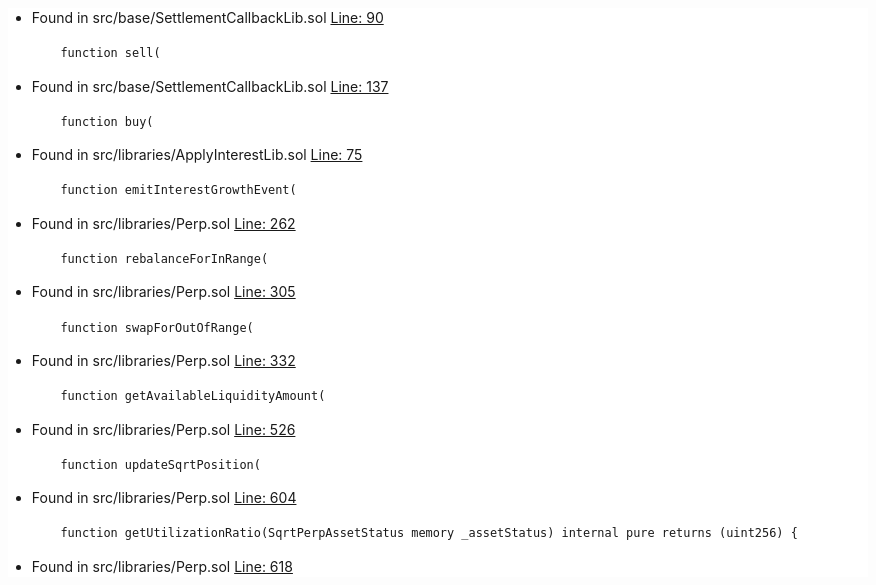 - Found in src/base/SettlementCallbackLib.sol [Line: 90](https://github.com/code-423n4/2024-05-predy/blob/a9246db5f874a91fb71c296aac6a66902289306a/src/base/SettlementCallbackLib.sol#L90)

	```solidity
	    function sell(
	```

- Found in src/base/SettlementCallbackLib.sol [Line: 137](https://github.com/code-423n4/2024-05-predy/blob/a9246db5f874a91fb71c296aac6a66902289306a/src/base/SettlementCallbackLib.sol#L137)

	```solidity
	    function buy(
	```

- Found in src/libraries/ApplyInterestLib.sol [Line: 75](https://github.com/code-423n4/2024-05-predy/blob/a9246db5f874a91fb71c296aac6a66902289306a/src/libraries/ApplyInterestLib.sol#L75)

	```solidity
	    function emitInterestGrowthEvent(
	```

- Found in src/libraries/Perp.sol [Line: 262](https://github.com/code-423n4/2024-05-predy/blob/a9246db5f874a91fb71c296aac6a66902289306a/src/libraries/Perp.sol#L262)

	```solidity
	    function rebalanceForInRange(
	```

- Found in src/libraries/Perp.sol [Line: 305](https://github.com/code-423n4/2024-05-predy/blob/a9246db5f874a91fb71c296aac6a66902289306a/src/libraries/Perp.sol#L305)

	```solidity
	    function swapForOutOfRange(
	```

- Found in src/libraries/Perp.sol [Line: 332](https://github.com/code-423n4/2024-05-predy/blob/a9246db5f874a91fb71c296aac6a66902289306a/src/libraries/Perp.sol#L332)

	```solidity
	    function getAvailableLiquidityAmount(
	```

- Found in src/libraries/Perp.sol [Line: 526](https://github.com/code-423n4/2024-05-predy/blob/a9246db5f874a91fb71c296aac6a66902289306a/src/libraries/Perp.sol#L526)

	```solidity
	    function updateSqrtPosition(
	```

- Found in src/libraries/Perp.sol [Line: 604](https://github.com/code-423n4/2024-05-predy/blob/a9246db5f874a91fb71c296aac6a66902289306a/src/libraries/Perp.sol#L604)

	```solidity
	    function getUtilizationRatio(SqrtPerpAssetStatus memory _assetStatus) internal pure returns (uint256) {
	```

- Found in src/libraries/Perp.sol [Line: 618](https://github.com/code-423n4/2024-05-predy/blob/a9246db5f874a91fb71c296aac6a66902289306a/src/libraries/Perp.sol#L618)
